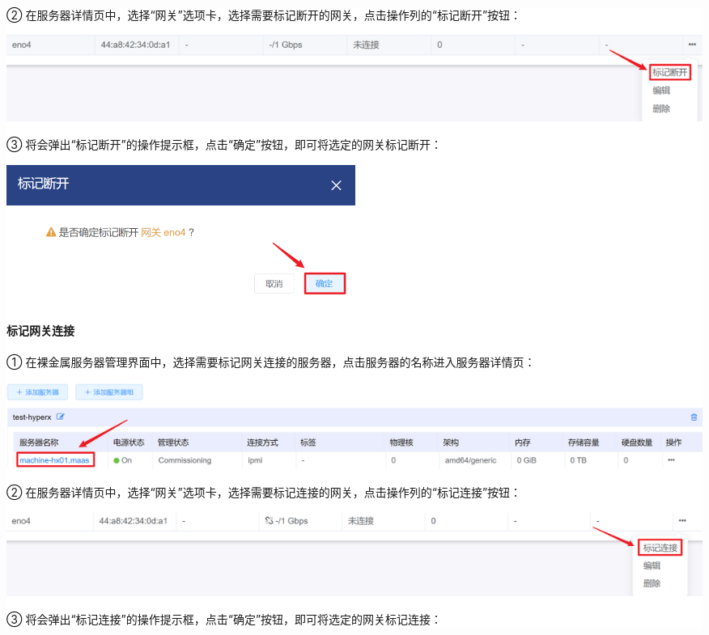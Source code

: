 ② 在服务器详情页中，选择“网关”选项卡，选择需要标记断开的网关，点击操作列的“标记断开”按钮：

![image-20200908153952721](bare_metal.assets/image-20200908153952721.png)

③ 将会弹出“标记断开”的操作提示框，点击“确定”按钮，即可将选定的网关标记断开：

<img src="bare_metal.assets/image-20200908154402130.png" alt="image-20200908154402130" style="zoom:50%;" />

#### 标记网关连接

① 在裸金属服务器管理界面中，选择需要标记网关连接的服务器，点击服务器的名称进入服务器详情页：

![image-20200908135328384](bare_metal.assets/image-20200908135328384.png)

② 在服务器详情页中，选择“网关”选项卡，选择需要标记连接的网关，点击操作列的“标记连接”按钮：

![image-20200908165623076](bare_metal.assets/image-20200908165623076.png)

③ 将会弹出“标记连接”的操作提示框，点击“确定”按钮，即可将选定的网关标记连接：
